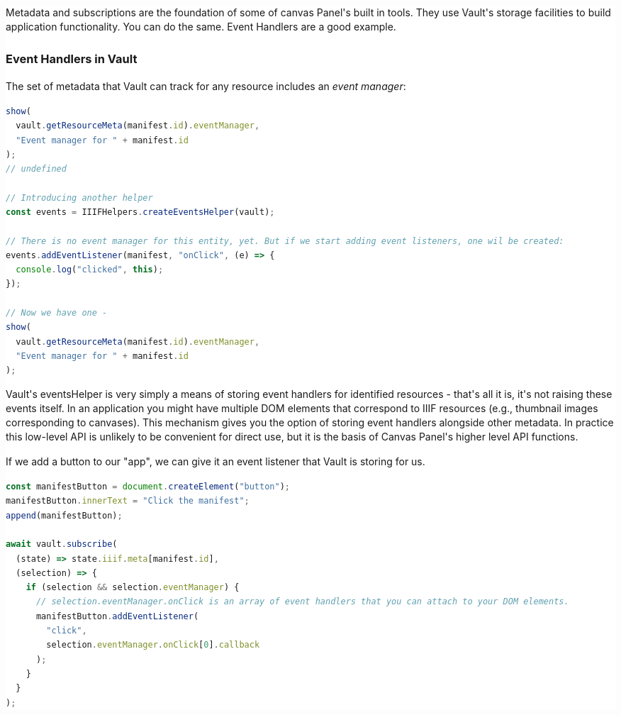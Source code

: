 
Metadata and subscriptions are the foundation of some of canvas Panel's built in
tools. They use Vault's storage facilities to build application functionality.
You can do the same. Event Handlers are a good example.

### Event Handlers in Vault

The set of metadata that Vault can track for any resource includes an _event
manager_:

```js
show(
  vault.getResourceMeta(manifest.id).eventManager,
  "Event manager for " + manifest.id
);
// undefined

// Introducing another helper
const events = IIIFHelpers.createEventsHelper(vault);

// There is no event manager for this entity, yet. But if we start adding event listeners, one wil be created:
events.addEventListener(manifest, "onClick", (e) => {
  console.log("clicked", this);
});

// Now we have one -
show(
  vault.getResourceMeta(manifest.id).eventManager,
  "Event manager for " + manifest.id
);
```

Vault's eventsHelper is very simply a means of storing event handlers for
identified resources - that's all it is, it's not raising these events itself.
In an application you might have multiple DOM elements that correspond to IIIF
resources (e.g., thumbnail images corresponding to canvases). This mechanism
gives you the option of storing event handlers alongside other metadata. In
practice this low-level API is unlikely to be convenient for direct use, but it
is the basis of Canvas Panel's higher level API functions.

If we add a button to our "app", we can give it an event listener that Vault is
storing for us.

```js
const manifestButton = document.createElement("button");
manifestButton.innerText = "Click the manifest";
append(manifestButton);

await vault.subscribe(
  (state) => state.iiif.meta[manifest.id],
  (selection) => {
    if (selection && selection.eventManager) {
      // selection.eventManager.onClick is an array of event handlers that you can attach to your DOM elements.
      manifestButton.addEventListener(
        "click",
        selection.eventManager.onClick[0].callback
      );
    }
  }
);
```
